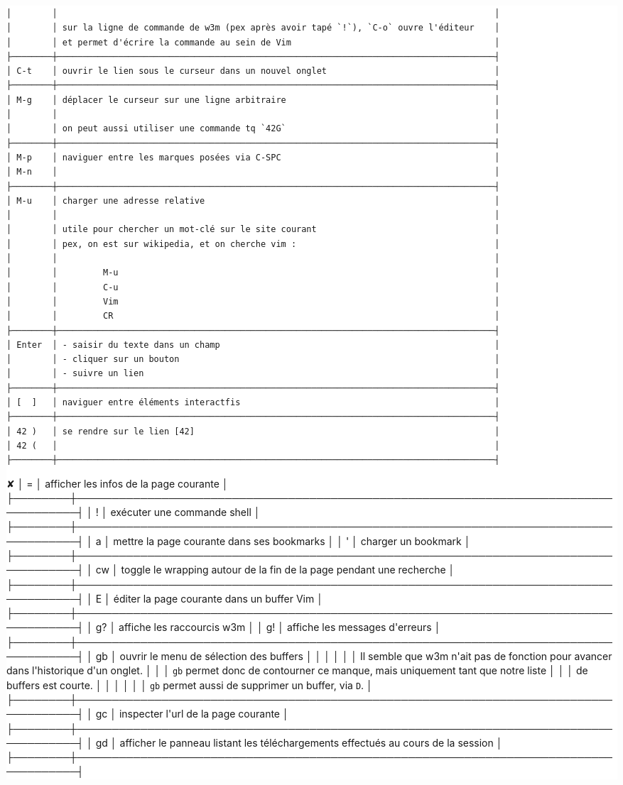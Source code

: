     │        │                                                                                      │
    │        │ sur la ligne de commande de w3m (pex après avoir tapé `!`), `C-o` ouvre l'éditeur    │
    │        │ et permet d'écrire la commande au sein de Vim                                        │
    ├────────┼──────────────────────────────────────────────────────────────────────────────────────┤
    │ C-t    │ ouvrir le lien sous le curseur dans un nouvel onglet                                 │
    ├────────┼──────────────────────────────────────────────────────────────────────────────────────┤
    │ M-g    │ déplacer le curseur sur une ligne arbitraire                                         │
    │        │                                                                                      │
    │        │ on peut aussi utiliser une commande tq `42G`                                         │
    ├────────┼──────────────────────────────────────────────────────────────────────────────────────┤
    │ M-p    │ naviguer entre les marques posées via C-SPC                                          │
    │ M-n    │                                                                                      │
    ├────────┼──────────────────────────────────────────────────────────────────────────────────────┤
    │ M-u    │ charger une adresse relative                                                         │
    │        │                                                                                      │
    │        │ utile pour chercher un mot-clé sur le site courant                                   │
    │        │ pex, on est sur wikipedia, et on cherche vim :                                       │
    │        │                                                                                      │
    │        │         M-u                                                                          │
    │        │         C-u                                                                          │
    │        │         Vim                                                                          │
    │        │         CR                                                                           │
    ├────────┼──────────────────────────────────────────────────────────────────────────────────────┤
    │ Enter  │ - saisir du texte dans un champ                                                      │
    │        │ - cliquer sur un bouton                                                              │
    │        │ - suivre un lien                                                                     │
    ├────────┼──────────────────────────────────────────────────────────────────────────────────────┤
    │ [  ]   │ naviguer entre éléments interactfis                                                  │
    ├────────┼──────────────────────────────────────────────────────────────────────────────────────┤
    │ 42 )   │ se rendre sur le lien [42]                                                           │
    │ 42 (   │                                                                                      │
    ├────────┼──────────────────────────────────────────────────────────────────────────────────────┤
 ✘  │ =      │ afficher les infos de la page courante                                               │
    ├────────┼──────────────────────────────────────────────────────────────────────────────────────┤
    │ !      │ exécuter une commande shell                                                          │
    ├────────┼──────────────────────────────────────────────────────────────────────────────────────┤
    │ a      │ mettre la page courante dans ses bookmarks                                           │
    │ '      │ charger un bookmark                                                                  │
    ├────────┼──────────────────────────────────────────────────────────────────────────────────────┤
    │ cw     │ toggle le wrapping autour de la fin de la page pendant une recherche                 │
    ├────────┼──────────────────────────────────────────────────────────────────────────────────────┤
    │ E      │ éditer la page courante dans un buffer Vim                                           │
    ├────────┼──────────────────────────────────────────────────────────────────────────────────────┤
    │ g?     │ affiche les raccourcis w3m                                                           │
    │ g!     │ affiche les messages d'erreurs                                                       │
    ├────────┼──────────────────────────────────────────────────────────────────────────────────────┤
    │ gb     │ ouvrir le menu de sélection des buffers                                              │
    │        │                                                                                      │
    │        │ Il semble que w3m n'ait pas de fonction pour avancer dans l'historique d'un onglet.  │
    │        │ `gb` permet donc de contourner ce manque, mais uniquement tant que notre liste       │
    │        │ de buffers est courte.                                                               │
    │        │                                                                                      │
    │        │ `gb` permet aussi de supprimer un buffer, via `D`.                                   │
    ├────────┼──────────────────────────────────────────────────────────────────────────────────────┤
    │ gc     │ inspecter l'url de la page courante                                                  │
    ├────────┼──────────────────────────────────────────────────────────────────────────────────────┤
    │ gd     │ afficher le panneau listant les téléchargements effectués au cours de la session     │
    ├────────┼──────────────────────────────────────────────────────────────────────────────────────┤